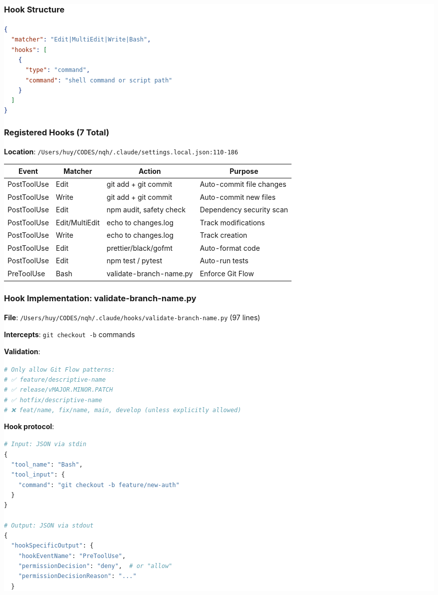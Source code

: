 ### Hook Structure

```json
{
  "matcher": "Edit|MultiEdit|Write|Bash",
  "hooks": [
    {
      "type": "command",
      "command": "shell command or script path"
    }
  ]
}
```

### Registered Hooks (7 Total)

**Location**: `/Users/huy/CODES/nqh/.claude/settings.local.json:110-186`

| Event | Matcher | Action | Purpose |
|-------|---------|--------|---------|
| PostToolUse | Edit | git add + git commit | Auto-commit file changes |
| PostToolUse | Write | git add + git commit | Auto-commit new files |
| PostToolUse | Edit | npm audit, safety check | Dependency security scan |
| PostToolUse | Edit/MultiEdit | echo to changes.log | Track modifications |
| PostToolUse | Write | echo to changes.log | Track creation |
| PostToolUse | Edit | prettier/black/gofmt | Auto-format code |
| PostToolUse | Edit | npm test / pytest | Auto-run tests |
| PreToolUse | Bash | validate-branch-name.py | Enforce Git Flow |

### Hook Implementation: validate-branch-name.py

**File**: `/Users/huy/CODES/nqh/.claude/hooks/validate-branch-name.py` (97 lines)

**Intercepts**: `git checkout -b` commands

**Validation**:
```python
# Only allow Git Flow patterns:
# ✅ feature/descriptive-name
# ✅ release/vMAJOR.MINOR.PATCH
# ✅ hotfix/descriptive-name
# ❌ feat/name, fix/name, main, develop (unless explicitly allowed)
```

**Hook protocol**:
```python
# Input: JSON via stdin
{
  "tool_name": "Bash",
  "tool_input": {
    "command": "git checkout -b feature/new-auth"
  }
}

# Output: JSON via stdout
{
  "hookSpecificOutput": {
    "hookEventName": "PreToolUse",
    "permissionDecision": "deny",  # or "allow"
    "permissionDecisionReason": "..."
  }
```